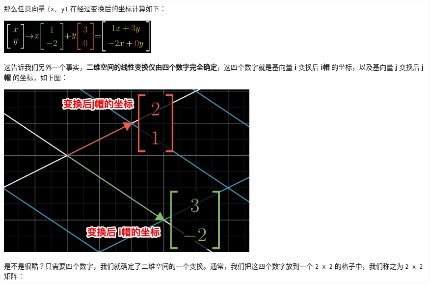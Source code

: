 那么任意向量 `(x, y)` 在经过变换后的坐标计算如下：

<img src="/img/zuobiao3.png" style="max-width: 300px;"/>

这告诉我们另外一个事实，<b>二维空间的线性变换仅由四个数字完全确定</b>，这四个数字就是基向量 <b>i</b> 变换后 <b>i帽</b> 的坐标，以及基向量 <b>j</b> 变换后 <b>j帽</b> 的坐标，如下图：

<img src="/img/aaafuck.png" style="max-width: 500px;"/>

是不是很酷？只需要四个数字，我们就确定了二维空间的一个变换。通常，我们把这四个数字放到一个 `2 x 2` 的格子中，我们称之为 `2 x 2` 矩阵：
